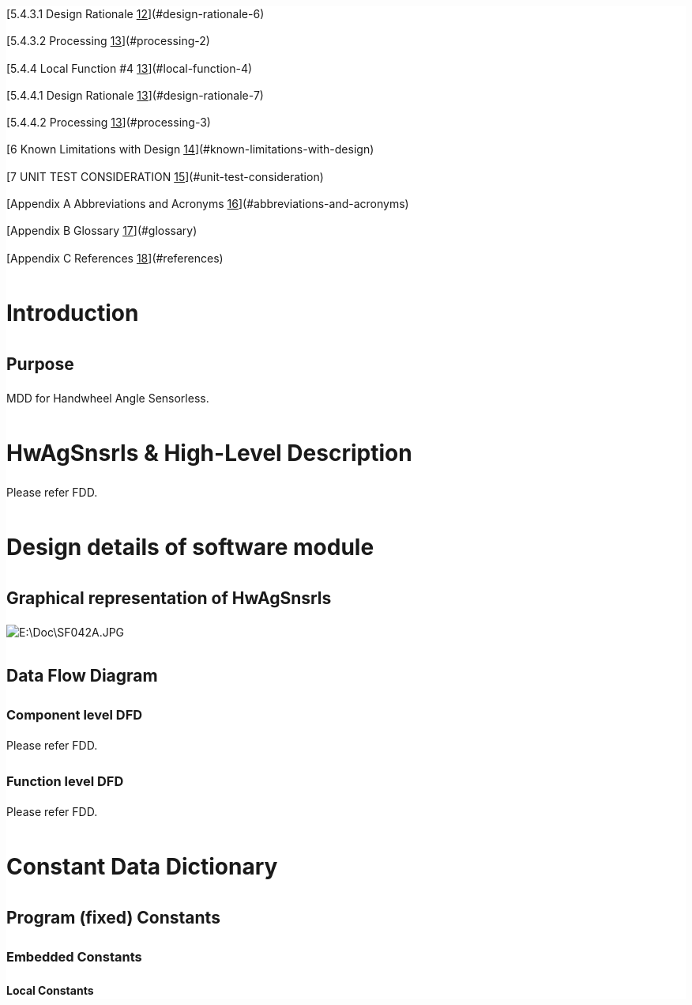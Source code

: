 [5.4.3.1 Design Rationale
[12](#design-rationale-6)](#design-rationale-6)

[5.4.3.2 Processing [13](#processing-2)](#processing-2)

[5.4.4 Local Function \#4 [13](#local-function-4)](#local-function-4)

[5.4.4.1 Design Rationale
[13](#design-rationale-7)](#design-rationale-7)

[5.4.4.2 Processing [13](#processing-3)](#processing-3)

[6 Known Limitations with Design
[14](#known-limitations-with-design)](#known-limitations-with-design)

[7 UNIT TEST CONSIDERATION
[15](#unit-test-consideration)](#unit-test-consideration)

[Appendix A Abbreviations and Acronyms
[16](#abbreviations-and-acronyms)](#abbreviations-and-acronyms)

[Appendix B Glossary [17](#glossary)](#glossary)

[Appendix C References [18](#references)](#references)

# Introduction

## Purpose

MDD for Handwheel Angle Sensorless.

# HwAgSnsrls & High-Level Description

Please refer FDD.

# Design details of software module

## Graphical representation of HwAgSnsrls

<img
src="ElectricPowerSteering_RH850_FORD_T3T6_website/docs/SF042A_HwAgSnsrls_Impl/doc/mediax/media/image1.jpeg"
style="width:4.22917in;height:5.42708in" alt="E:\Doc\SF042A.JPG" />

## Data Flow Diagram

### Component level DFD

Please refer FDD.

### Function level DFD

Please refer FDD.

# Constant Data Dictionary

## Program (fixed) Constants

### Embedded Constants

#### Local Constants

